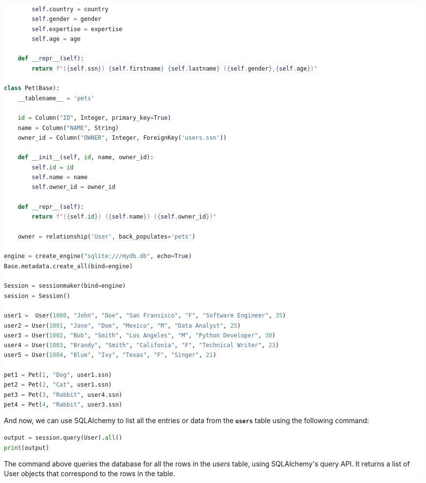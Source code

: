 ```python
        self.country = country
        self.gender = gender
        self.expertise = expertise
        self.age = age

    def __repr__(self):
        return f"({self.ssn}) {self.firstname} {self.lastname} ({self.gender},{self.age})"
    
class Pet(Base):
    __tablename__ = 'pets'

    id = Column("ID", Integer, primary_key=True)
    name = Column("NAME", String)
    owner_id = Column("OWNER", Integer, ForeignKey('users.ssn'))

    def __init__(self, id, name, owner_id):
        self.id = id
        self.name = name
        self.owner_id = owner_id

    def __repr__(self):
        return f"({self.id}) ({self.name}) ({self.owner_id})"

    owner = relationship('User', back_populates='pets')
    
engine = create_engine("sqlite:///mydb.db", echo=True)
Base.metadata.create_all(bind=engine)

Session = sessionmaker(bind=engine)
session = Session()

user1 =  User(1000, "John", "Doe", "San Fransisco", "F", "Software Engineer", 35)
user2 = User(1001, "Jane", "Doe", "Mexico", "M", "Data Analyst", 25)
user3 = User(1002, "Bob", "Smith", "Los Angeles", "M", "Python Developer", 30)
user4 = User(1003, "Brandy", "Smith", "Califonia", "F", "Technical Writer", 23)
user5 = User(1004, "Blue", "Ivy", "Texas", "F", "Singer", 21)

pet1 = Pet(1, "Dog", user1.ssn)
pet2 = Pet(2, "Cat", user1.ssn)
pet3 = Pet(3, "Rabbit", user4.ssn)
pet4 = Pet(4, "Rabbit", user3.ssn)
```

And now, we can use SQLAlchemy to list all the entries or data from the **`users`** table using the following command:

```python
output = session.query(User).all()
print(output)
```

The command above queries the database for all the rows in the *users* table, using SQLAlchemy's query API. It returns a list of User objects that correspond to the rows in the table.

